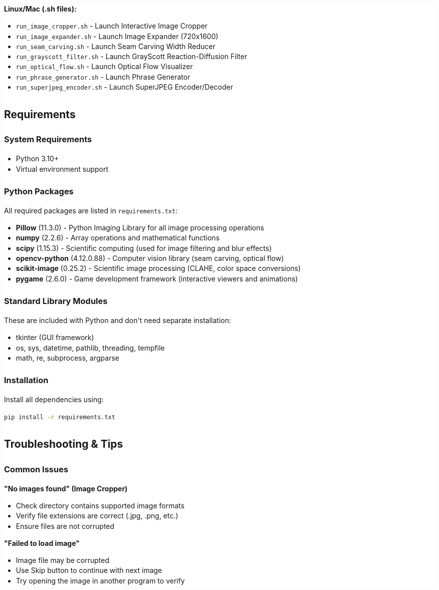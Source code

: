 **Linux/Mac (.sh files):**
- `run_image_cropper.sh` - Launch Interactive Image Cropper
- `run_image_expander.sh` - Launch Image Expander (720x1600)
- `run_seam_carving.sh` - Launch Seam Carving Width Reducer
- `run_grayscott_filter.sh` - Launch GrayScott Reaction-Diffusion Filter
- `run_optical_flow.sh` - Launch Optical Flow Visualizer
- `run_phrase_generator.sh` - Launch Phrase Generator
- `run_superjpeg_encoder.sh` - Launch SuperJPEG Encoder/Decoder

## Requirements

### System Requirements
- Python 3.10+
- Virtual environment support

### Python Packages
All required packages are listed in `requirements.txt`:

- **Pillow** (11.3.0) - Python Imaging Library for all image processing operations
- **numpy** (2.2.6) - Array operations and mathematical functions
- **scipy** (1.15.3) - Scientific computing (used for image filtering and blur effects)
- **opencv-python** (4.12.0.88) - Computer vision library (seam carving, optical flow)
- **scikit-image** (0.25.2) - Scientific image processing (CLAHE, color space conversions)
- **pygame** (2.6.0) - Game development framework (interactive viewers and animations)

### Standard Library Modules
These are included with Python and don't need separate installation:
- tkinter (GUI framework)
- os, sys, datetime, pathlib, threading, tempfile
- math, re, subprocess, argparse

### Installation
Install all dependencies using:
```cmd
pip install -r requirements.txt
```

## Troubleshooting & Tips

### Common Issues

**"No images found" (Image Cropper)**
- Check directory contains supported image formats
- Verify file extensions are correct (.jpg, .png, etc.)
- Ensure files are not corrupted

**"Failed to load image"**
- Image file may be corrupted
- Use Skip button to continue with next image
- Try opening the image in another program to verify

